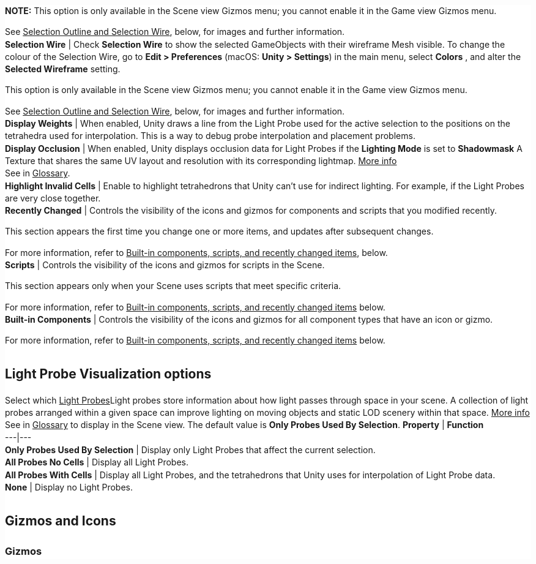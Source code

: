 **NOTE:** This option is only available in the Scene view Gizmos menu; you cannot enable it in the Game view Gizmos menu.   
  
See [Selection Outline and Selection Wire](https://docs.unity3d.com/6000.0/Documentation/Manual/GizmosMenu.html#SelectionOutlineWire), below, for images and further information.  
**Selection Wire** | Check **Selection Wire** to show the selected GameObjects with their wireframe Mesh visible. To change the colour of the Selection Wire, go to **Edit > Preferences** (macOS: **Unity > Settings**) in the main menu, select **Colors** , and alter the **Selected Wireframe** setting.  
  
This option is only available in the Scene view Gizmos menu; you cannot enable it in the Game view Gizmos menu.  
  
See [Selection Outline and Selection Wire](https://docs.unity3d.com/6000.0/Documentation/Manual/GizmosMenu.html#SelectionOutlineWire), below, for images and further information.  
**Display Weights** | When enabled, Unity draws a line from the Light Probe used for the active selection to the positions on the tetrahedra used for interpolation. This is a way to debug probe interpolation and placement problems.  
**Display Occlusion** | When enabled, Unity displays occlusion data for Light Probes if the **Lighting Mode** is set to **Shadowmask** A Texture that shares the same UV layout and resolution with its corresponding lightmap. [More info](https://docs.unity3d.com/6000.0/Documentation/Manual/lighting-mode.html#shadowmask)  
See in [Glossary](https://docs.unity3d.com/6000.0/Documentation/Manual/Glossary.html#Shadowmask).  
**Highlight Invalid Cells** | Enable to highlight tetrahedrons that Unity can’t use for indirect lighting. For example, if the Light Probes are very close together.  
**Recently Changed** | Controls the visibility of the icons and gizmos for components and scripts that you modified recently.  
  
This section appears the first time you change one or more items, and updates after subsequent changes.  
  
For more information, refer to [Built-in components, scripts, and recently changed items](https://docs.unity3d.com/6000.0/Documentation/Manual/GizmosMenu.html#Components), below.  
**Scripts** | Controls the visibility of the icons and gizmos for scripts in the Scene.  
  
This section appears only when your Scene uses scripts that meet specific criteria.  
  
For more information, refer to [Built-in components, scripts, and recently changed items](https://docs.unity3d.com/6000.0/Documentation/Manual/GizmosMenu.html#Components) below.  
**Built-in Components** | Controls the visibility of the icons and gizmos for all component types that have an icon or gizmo.  
  
For more information, refer to [Built-in components, scripts, and recently changed items](https://docs.unity3d.com/6000.0/Documentation/Manual/GizmosMenu.html#Components) below.  
## Light Probe Visualization options
Select which [Light Probes](https://docs.unity3d.com/6000.0/Documentation/Manual/LightProbes.html)Light probes store information about how light passes through space in your scene. A collection of light probes arranged within a given space can improve lighting on moving objects and static LOD scenery within that space. [More info](https://docs.unity3d.com/6000.0/Documentation/Manual/LightProbes.html)  
See in [Glossary](https://docs.unity3d.com/6000.0/Documentation/Manual/Glossary.html#LightProbe) to display in the Scene view. The default value is **Only Probes Used By Selection**.
**Property** | **Function**  
---|---  
**Only Probes Used By Selection** | Display only Light Probes that affect the current selection.  
**All Probes No Cells** | Display all Light Probes.  
**All Probes With Cells** | Display all Light Probes, and the tetrahedrons that Unity uses for interpolation of Light Probe data.  
**None** | Display no Light Probes.  
## Gizmos and Icons
### Gizmos